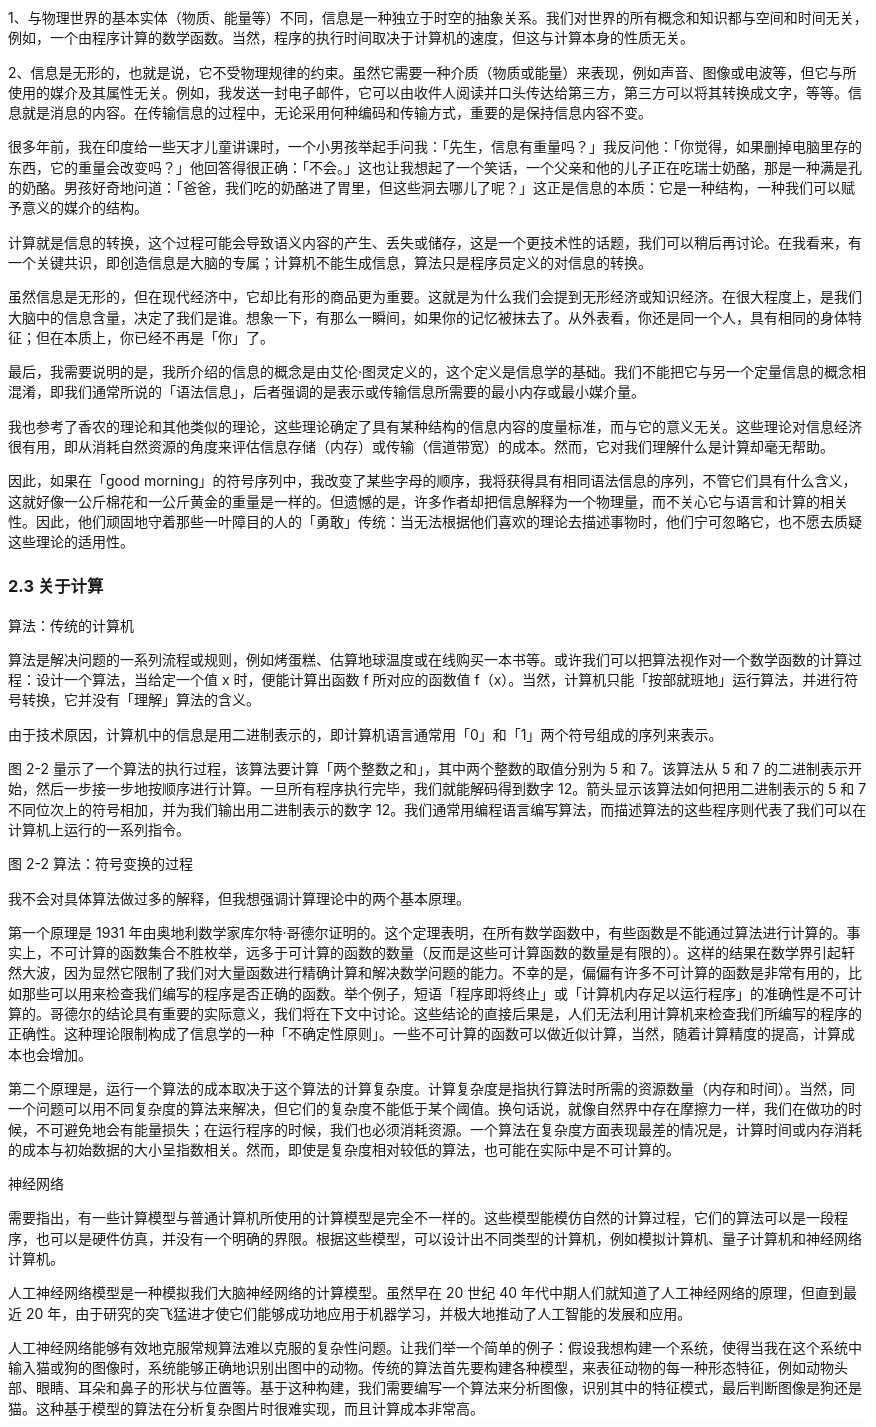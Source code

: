 1、与物理世界的基本实体（物质、能量等）不同，信息是一种独立于时空的抽象关系。我们对世界的所有概念和知识都与空间和时间无关，例如，一个由程序计算的数学函数。当然，程序的执行时间取决于计算机的速度，但这与计算本身的性质无关。

2、信息是无形的，也就是说，它不受物理规律的约束。虽然它需要一种介质（物质或能量）来表现，例如声音、图像或电波等，但它与所使用的媒介及其属性无关。例如，我发送一封电子邮件，它可以由收件人阅读并口头传达给第三方，第三方可以将其转换成文字，等等。信息就是消息的内容。在传输信息的过程中，无论采用何种编码和传输方式，重要的是保持信息内容不变。

很多年前，我在印度给一些天才儿童讲课时，一个小男孩举起手问我：「先生，信息有重量吗？」我反问他：「你觉得，如果删掉电脑里存的东西，它的重量会改变吗？」他回答得很正确：「不会。」这也让我想起了一个笑话，一个父亲和他的儿子正在吃瑞士奶酪，那是一种满是孔的奶酪。男孩好奇地问道：「爸爸，我们吃的奶酪进了胃里，但这些洞去哪儿了呢？」这正是信息的本质：它是一种结构，一种我们可以赋予意义的媒介的结构。

计算就是信息的转换，这个过程可能会导致语义内容的产生、丢失或储存，这是一个更技术性的话题，我们可以稍后再讨论。在我看来，有一个关键共识，即创造信息是大脑的专属；计算机不能生成信息，算法只是程序员定义的对信息的转换。

虽然信息是无形的，但在现代经济中，它却比有形的商品更为重要。这就是为什么我们会提到无形经济或知识经济。在很大程度上，是我们大脑中的信息含量，决定了我们是谁。想象一下，有那么一瞬间，如果你的记忆被抹去了。从外表看，你还是同一个人，具有相同的身体特征；但在本质上，你已经不再是「你」了。

最后，我需要说明的是，我所介绍的信息的概念是由艾伦·图灵定义的，这个定义是信息学的基础。我们不能把它与另一个定量信息的概念相混淆，即我们通常所说的「语法信息」，后者强调的是表示或传输信息所需要的最小内存或最小媒介量。

我也参考了香农的理论和其他类似的理论，这些理论确定了具有某种结构的信息内容的度量标准，而与它的意义无关。这些理论对信息经济很有用，即从消耗自然资源的角度来评估信息存储（内存）或传输（信道带宽）的成本。然而，它对我们理解什么是计算却毫无帮助。

因此，如果在「good morning」的符号序列中，我改变了某些字母的顺序，我将获得具有相同语法信息的序列，不管它们具有什么含义，这就好像一公斤棉花和一公斤黄金的重量是一样的。但遗憾的是，许多作者却把信息解释为一个物理量，而不关心它与语言和计算的相关性。因此，他们顽固地守着那些一叶障目的人的「勇敢」传统：当无法根据他们喜欢的理论去描述事物时，他们宁可忽略它，也不愿去质疑这些理论的适用性。

### 2.3 关于计算

算法：传统的计算机

算法是解决问题的一系列流程或规则，例如烤蛋糕、估算地球温度或在线购买一本书等。或许我们可以把算法视作对一个数学函数的计算过程：设计一个算法，当给定一个值 x 时，便能计算出函数 f 所对应的函数值 f（x）。当然，计算机只能「按部就班地」运行算法，并进行符号转换，它并没有「理解」算法的含义。

由于技术原因，计算机中的信息是用二进制表示的，即计算机语言通常用「0」和「1」两个符号组成的序列来表示。

图 2-2 量示了一个算法的执行过程，该算法要计算「两个整数之和」，其中两个整数的取值分别为 5 和 7。该算法从 5 和 7 的二进制表示开始，然后一步接一步地按顺序进行计算。一旦所有程序执行完毕，我们就能解码得到数字 12。箭头显示该算法如何把用二进制表示的 5 和 7 不同位次上的符号相加，并为我们输出用二进制表示的数字 12。我们通常用编程语言编写算法，而描述算法的这些程序则代表了我们可以在计算机上运行的一系列指令。

图 2-2 算法：符号变换的过程

我不会对具体算法做过多的解释，但我想强调计算理论中的两个基本原理。

第一个原理是 1931 年由奥地利数学家库尔特·哥德尔证明的。这个定理表明，在所有数学函数中，有些函数是不能通过算法进行计算的。事实上，不可计算的函数集合不胜枚举，远多于可计算的函数的数量（反而是这些可计算函数的数量是有限的）。这样的结果在数学界引起轩然大波，因为显然它限制了我们对大量函数进行精确计算和解决数学问题的能力。不幸的是，偏偏有许多不可计算的函数是非常有用的，比如那些可以用来检查我们编写的程序是否正确的函数。举个例子，短语「程序即将终止」或「计算机内存足以运行程序」的准确性是不可计算的。哥德尔的结论具有重要的实际意义，我们将在下文中讨论。这些结论的直接后果是，人们无法利用计算机来检查我们所编写的程序的正确性。这种理论限制构成了信息学的一种「不确定性原则」。一些不可计算的函数可以做近似计算，当然，随着计算精度的提高，计算成本也会增加。

第二个原理是，运行一个算法的成本取决于这个算法的计算复杂度。计算复杂度是指执行算法时所需的资源数量（内存和时间）。当然，同一个问题可以用不同复杂度的算法来解决，但它们的复杂度不能低于某个阈值。换句话说，就像自然界中存在摩擦力一样，我们在做功的时候，不可避免地会有能量损失；在运行程序的时候，我们也必须消耗资源。一个算法在复杂度方面表现最差的情况是，计算时间或内存消耗的成本与初始数据的大小呈指数相关。然而，即使是复杂度相对较低的算法，也可能在实际中是不可计算的。

神经网络

需要指出，有一些计算模型与普通计算机所使用的计算模型是完全不一样的。这些模型能模仿自然的计算过程，它们的算法可以是一段程序，也可以是硬件仿真，并没有一个明确的界限。根据这些模型，可以设计出不同类型的计算机，例如模拟计算机、量子计算机和神经网络计算机。

人工神经网络模型是一种模拟我们大脑神经网络的计算模型。虽然早在 20 世纪 40 年代中期人们就知道了人工神经网络的原理，但直到最近 20 年，由于研究的突飞猛进才使它们能够成功地应用于机器学习，并极大地推动了人工智能的发展和应用。

人工神经网络能够有效地克服常规算法难以克服的复杂性问题。让我们举一个简单的例子：假设我想构建一个系统，使得当我在这个系统中输入猫或狗的图像时，系统能够正确地识别出图中的动物。传统的算法首先要构建各种模型，来表征动物的每一种形态特征，例如动物头部、眼睛、耳朵和鼻子的形状与位置等。基于这种构建，我们需要编写一个算法来分析图像，识别其中的特征模式，最后判断图像是狗还是猫。这种基于模型的算法在分析复杂图片时很难实现，而且计算成本非常高。
